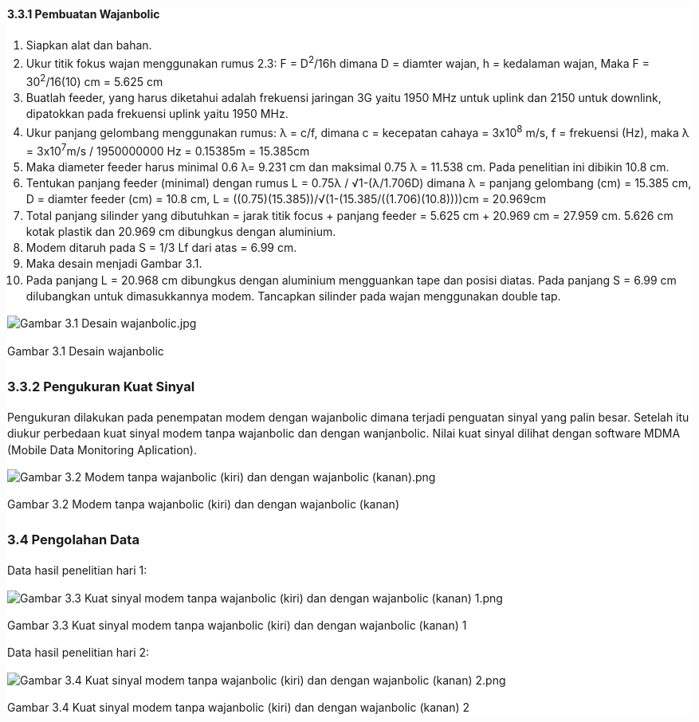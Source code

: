 #### 3.3.1 Pembuatan Wajanbolic

1.  Siapkan alat dan bahan.
2.  Ukur titik fokus wajan menggunakan rumus 2.3: F = D<sup>2</sup>/16h dimana D = diamter wajan, h = kedalaman wajan, Maka F = 30<sup>2</sup>/16(10) cm = 5.625 cm
3.  Buatlah feeder, yang harus diketahui adalah frekuensi jaringan 3G yaitu 1950 MHz untuk uplink dan 2150 untuk downlink, dipatokkan pada frekuensi uplink yaitu 1950 MHz.
4.  Ukur panjang gelombang menggunakan rumus: λ = c/f, dimana c = kecepatan cahaya = 3x10<sup>8</sup> m/s, f = frekuensi (Hz), maka λ = 3x10<sup>7</sup>m/s / 1950000000 Hz = 0.15385m = 15.385cm
5.  Maka diameter feeder harus minimal 0.6 λ= 9.231 cm dan maksimal 0.75 λ = 11.538 cm. Pada penelitian ini dibikin 10.8 cm.
6.  Tentukan panjang feeder (minimal) dengan rumus L = 0.75λ / √1-(λ/1.706D) dimana λ = panjang gelombang (cm) = 15.385 cm, D = diamter feeder (cm) = 10.8 cm, L = ((0.75)(15.385))/√(1-(15.385/((1.706)(10.8))))cm = 20.969cm
7.  Total panjang silinder yang dibutuhkan = jarak titik focus + panjang feeder = 5.625 cm + 20.969 cm = 27.959 cm. 5.626 cm kotak plastik dan 20.969 cm dibungkus dengan aluminium.
8.  Modem ditaruh pada S = 1/3 Lf dari atas = 6.99 cm.
9.  Maka desain menjadi Gambar 3.1.
10.  Pada panjang L = 20.968 cm dibungkus dengan aluminium mengguankan tape dan posisi diatas. Pada panjang S = 6.99 cm dilubangkan untuk dimasukkannya modem. Tancapkan silinder pada wajan menggunakan double tap.

![Gambar 3.1 Desain wajanbolic.jpg](https://cdn.steemitimages.com/DQmQChwQbbUo3WofkksRVZQkZ4i7MdfU1sHVM2gfu4D5KSE/Gambar%203.1%20Desain%20wajanbolic.jpg)

Gambar 3.1 Desain wajanbolic



### 3.3.2 Pengukuran Kuat Sinyal

Pengukuran dilakukan pada penempatan modem dengan wajanbolic dimana terjadi penguatan sinyal yang palin besar. Setelah itu diukur perbedaan kuat sinyal modem tanpa wajanbolic dan dengan wanjanbolic. Nilai kuat sinyal dilihat dengan software MDMA (Mobile Data Monitoring Aplication).

![Gambar 3.2 Modem tanpa wajanbolic (kiri) dan dengan wajanbolic (kanan).png](https://cdn.steemitimages.com/DQmUS7ufWwGR7inWW518Ukyeyt2vDuZDeHbdCbRBWzEeXL9/Gambar%203.2%20Modem%20tanpa%20wajanbolic%20(kiri)%20dan%20dengan%20wajanbolic%20(kanan).png)

Gambar 3.2 Modem tanpa wajanbolic (kiri) dan dengan wajanbolic (kanan)



### 3.4 Pengolahan Data

Data hasil penelitian hari 1:

![Gambar 3.3 Kuat sinyal modem tanpa wajanbolic (kiri) dan dengan wajanbolic (kanan) 1.png](https://cdn.steemitimages.com/DQmcAKXz7wfBtBQCLQB9H74jQkQSRQrSwCKTJZBsphTJjDt/Gambar%203.3%20Kuat%20sinyal%20modem%20tanpa%20wajanbolic%20(kiri)%20dan%20dengan%20wajanbolic%20(kanan)%201.png)

Gambar 3.3 Kuat sinyal modem tanpa wajanbolic (kiri) dan dengan wajanbolic (kanan) 1



Data hasil penelitian hari 2:

![Gambar 3.4 Kuat sinyal modem tanpa wajanbolic (kiri) dan dengan wajanbolic (kanan) 2.png](https://cdn.steemitimages.com/DQmNeoXZnbMDDf4Ab1WRyecRrRvzAiU56x9CneVGrJYiVXm/Gambar%203.4%20Kuat%20sinyal%20modem%20tanpa%20wajanbolic%20(kiri)%20dan%20dengan%20wajanbolic%20(kanan)%202.png)

Gambar 3.4 Kuat sinyal modem tanpa wajanbolic (kiri) dan dengan wajanbolic (kanan) 2
